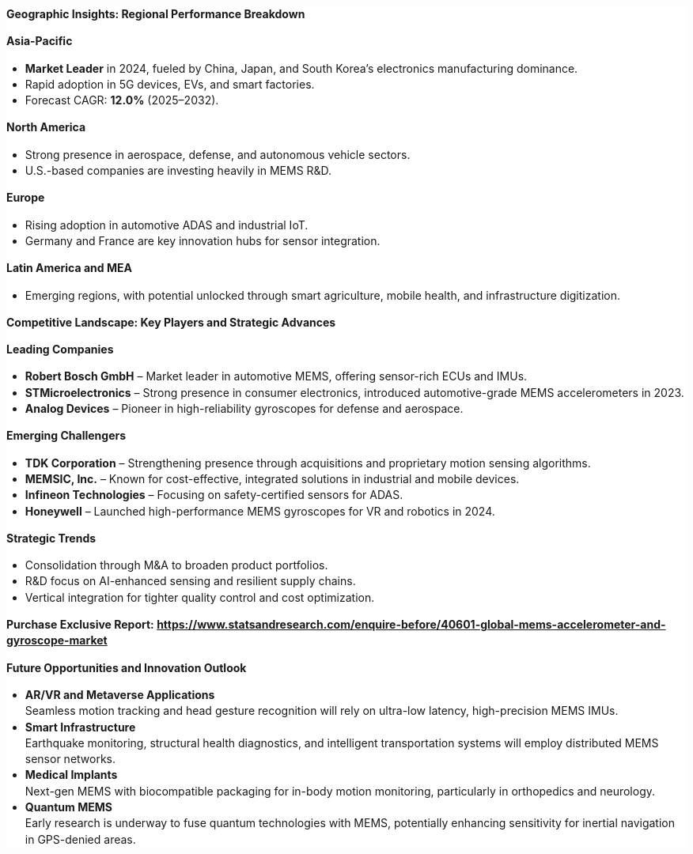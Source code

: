 **Geographic Insights: Regional Performance Breakdown**

**Asia-Pacific**

- **Market Leader** in 2024, fueled by China, Japan, and South Korea’s electronics manufacturing dominance.
- Rapid adoption in 5G devices, EVs, and smart factories.
- Forecast CAGR: **12.0%** (2025–2032).

**North America**

- Strong presence in aerospace, defense, and autonomous vehicle sectors.
- U.S.-based companies are investing heavily in MEMS R&D.

**Europe**

- Rising adoption in automotive ADAS and industrial IoT.
- Germany and France are key innovation hubs for sensor integration.

**Latin America and MEA**

- Emerging regions, with potential unlocked through smart agriculture, mobile health, and infrastructure digitization.

**Competitive Landscape: Key Players and Strategic Advances**

**Leading Companies**

- **Robert Bosch GmbH** – Market leader in automotive MEMS, offering sensor-rich ECUs and IMUs.
- **STMicroelectronics** – Strong presence in consumer electronics, introduced automotive-grade MEMS accelerometers in 2023.
- **Analog Devices** – Pioneer in high-reliability gyroscopes for defense and aerospace.

**Emerging Challengers**

- **TDK Corporation** – Strengthening presence through acquisitions and proprietary motion sensing algorithms.
- **MEMSIC, Inc.** – Known for cost-effective, integrated solutions in industrial and mobile devices.
- **Infineon Technologies** – Focusing on safety-certified sensors for ADAS.
- **Honeywell** – Launched high-performance MEMS gyroscopes for VR and robotics in 2024.

**Strategic Trends**

- Consolidation through M&A to broaden product portfolios.
- R&D focus on AI-enhanced sensing and resilient supply chains.
- Vertical integration for tighter quality control and cost optimization.

**Purchase Exclusive Report: <https://www.statsandresearch.com/enquire-before/40601-global-mems-accelerometer-and-gyroscope-market>**

**Future Opportunities and Innovation Outlook**

- **AR/VR and Metaverse Applications**\
  Seamless motion tracking and head gesture recognition will rely on ultra-low latency, high-precision MEMS IMUs.
- **Smart Infrastructure**\
  Earthquake monitoring, structural health diagnostics, and intelligent transportation systems will employ distributed MEMS sensor networks.
- **Medical Implants**\
  Next-gen MEMS with biocompatible packaging for in-body motion monitoring, particularly in orthopedics and neurology.
- **Quantum MEMS**\
  Early research is underway to fuse quantum technologies with MEMS, potentially enhancing sensitivity for inertial navigation in GPS-denied areas.
